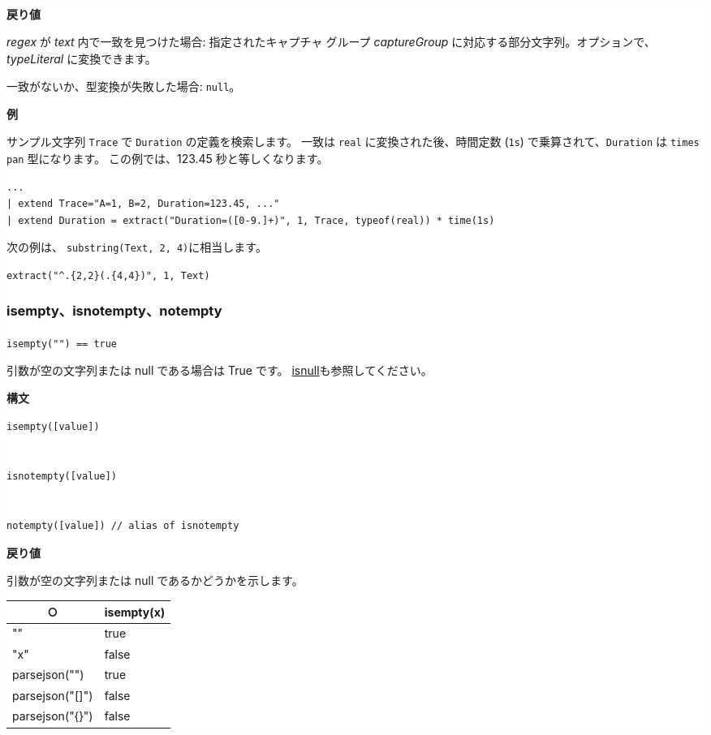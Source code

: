 **戻り値**

*regex* が *text* 内で一致を見つけた場合: 指定されたキャプチャ グループ *captureGroup* に対応する部分文字列。オプションで、*typeLiteral* に変換できます。

一致がないか、型変換が失敗した場合: `null`。 

**例**

サンプル文字列 `Trace` で `Duration` の定義を検索します。 一致は `real` に変換された後、時間定数 (`1s`) で乗算されて、`Duration` は `timespan` 型になります。 この例では、123.45 秒と等しくなります。

```AIQL
...
| extend Trace="A=1, B=2, Duration=123.45, ..."
| extend Duration = extract("Duration=([0-9.]+)", 1, Trace, typeof(real)) * time(1s) 
```

次の例は、 `substring(Text, 2, 4)`に相当します。

```AIQL
extract("^.{2,2}(.{4,4})", 1, Text)
```

<a name="notempty"></a>
<a name="isnotempty"></a>
<a name="isempty"></a>

### <a name="isempty,-isnotempty,-notempty"></a>isempty、isnotempty、notempty
    isempty("") == true

引数が空の文字列または null である場合は True です。
[isnull](#isnull)も参照してください。

**構文**

    isempty([value])


    isnotempty([value])


    notempty([value]) // alias of isnotempty

**戻り値**

引数が空の文字列または null であるかどうかを示します。

| ○ | isempty(x) |
| --- | --- |
| "" |true |
| "x" |false |
| parsejson("") |true |
| parsejson("[]") |false |
| parsejson("{}") |false |
